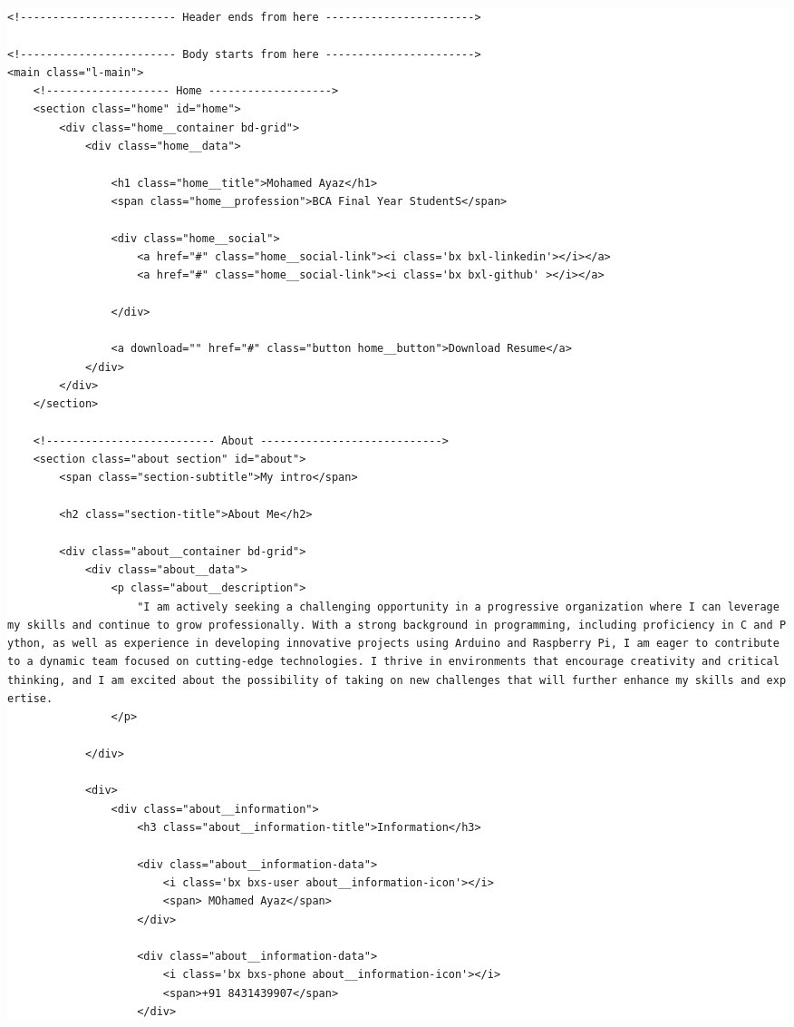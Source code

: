 <body>
   
    <!------------------------ Header ends from here ----------------------->

    <!------------------------ Body starts from here ----------------------->
    <main class="l-main">
        <!------------------- Home ------------------->
        <section class="home" id="home">
            <div class="home__container bd-grid">
                <div class="home__data">

                    <h1 class="home__title">Mohamed Ayaz</h1>
                    <span class="home__profession">BCA Final Year StudentS</span>

                    <div class="home__social">
                        <a href="#" class="home__social-link"><i class='bx bxl-linkedin'></i></a>
                        <a href="#" class="home__social-link"><i class='bx bxl-github' ></i></a>
 
                    </div>

                    <a download="" href="#" class="button home__button">Download Resume</a>
                </div>
            </div>
        </section>

        <!-------------------------- About ---------------------------->
        <section class="about section" id="about">
            <span class="section-subtitle">My intro</span>

            <h2 class="section-title">About Me</h2>

            <div class="about__container bd-grid">
                <div class="about__data">
                    <p class="about__description">
                        "I am actively seeking a challenging opportunity in a progressive organization where I can leverage my skills and continue to grow professionally. With a strong background in programming, including proficiency in C and Python, as well as experience in developing innovative projects using Arduino and Raspberry Pi, I am eager to contribute to a dynamic team focused on cutting-edge technologies. I thrive in environments that encourage creativity and critical thinking, and I am excited about the possibility of taking on new challenges that will further enhance my skills and expertise.                        
                    </p>
                 
                </div>

                <div>
                    <div class="about__information">
                        <h3 class="about__information-title">Information</h3>
    
                        <div class="about__information-data">
                            <i class='bx bxs-user about__information-icon'></i>
                            <span> MOhamed Ayaz</span>
                        </div>
    
                        <div class="about__information-data">
                            <i class='bx bxs-phone about__information-icon'></i>
                            <span>+91 8431439907</span>
                        </div>
    